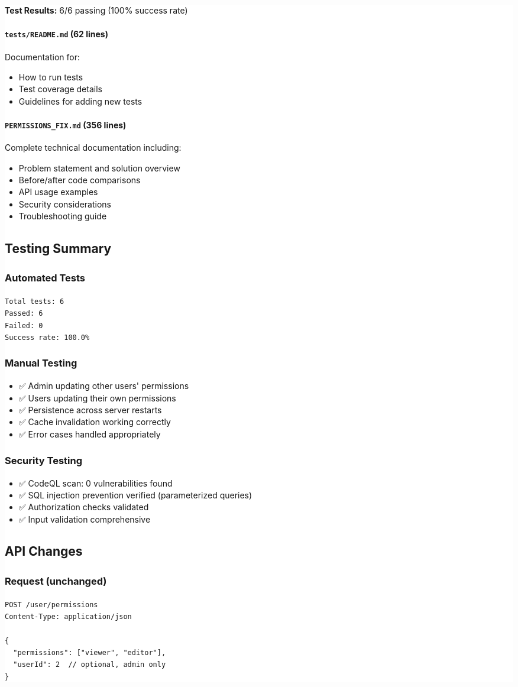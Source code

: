 **Test Results:** 6/6 passing (100% success rate)

#### `tests/README.md` (62 lines)
Documentation for:
- How to run tests
- Test coverage details
- Guidelines for adding new tests

#### `PERMISSIONS_FIX.md` (356 lines)
Complete technical documentation including:
- Problem statement and solution overview
- Before/after code comparisons
- API usage examples
- Security considerations
- Troubleshooting guide

## Testing Summary

### Automated Tests
```
Total tests: 6
Passed: 6
Failed: 0
Success rate: 100.0%
```

### Manual Testing
- ✅ Admin updating other users' permissions
- ✅ Users updating their own permissions
- ✅ Persistence across server restarts
- ✅ Cache invalidation working correctly
- ✅ Error cases handled appropriately

### Security Testing
- ✅ CodeQL scan: 0 vulnerabilities found
- ✅ SQL injection prevention verified (parameterized queries)
- ✅ Authorization checks validated
- ✅ Input validation comprehensive

## API Changes

### Request (unchanged)
```http
POST /user/permissions
Content-Type: application/json

{
  "permissions": ["viewer", "editor"],
  "userId": 2  // optional, admin only
}
```

